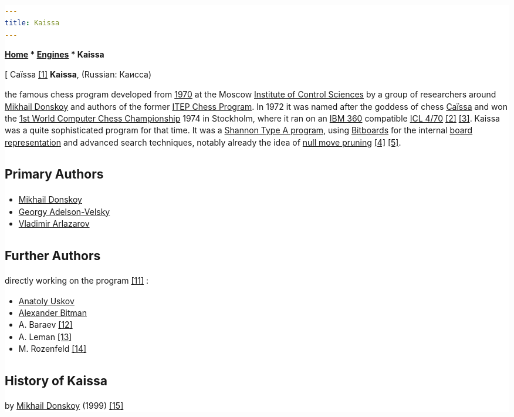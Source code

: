 ```yaml
---
title: Kaissa
---
```

**[Home](Home "Home") \* [Engines](Engines "Engines") \* Kaissa**



[ Caïssa <a id="cite-note-1" href="#cite-ref-1">[1]</a>
**Kaissa**, (Russian: Каисса)


the famous chess program developed from [1970](Timeline#1970 "Timeline") at the Moscow [Institute of Control Sciences](Institute_of_Control_Sciences "Institute of Control Sciences") by a group of researchers around [Mikhail Donskoy](Mikhail_Donskoy "Mikhail Donskoy") and authors of the former [ITEP Chess Program](ITEP_Chess_Program "ITEP Chess Program"). In 1972 it was named after the goddess of chess [Caïssa](https://en.wikipedia.org/wiki/Ca%C3%AFssa) and won the [1st World Computer Chess Championship](WCCC_1974 "WCCC 1974") 1974 in Stockholm, where it ran on an [IBM 360](IBM_360 "IBM 360") compatible [ICL 4/70](ICL_4-70 "ICL 4-70") <a id="cite-note-2" href="#cite-ref-2">[2]</a> <a id="cite-note-3" href="#cite-ref-3">[3]</a>. Kaissa was a quite sophisticated program for that time. It was a [Shannon Type A program](Type_A_Strategy "Type A Strategy"), using [Bitboards](Bitboards "Bitboards") for the internal [board representation](Board_Representation "Board Representation") and advanced search techniques, notably already the idea of [null move pruning](Null_Move_Pruning "Null Move Pruning") <a id="cite-note-4" href="#cite-ref-4">[4]</a> <a id="cite-note-5" href="#cite-ref-5">[5]</a>.



## Primary Authors


* [Mikhail Donskoy](Mikhail_Donskoy "Mikhail Donskoy")
* [Georgy Adelson-Velsky](Georgy_Adelson-Velsky "Georgy Adelson-Velsky")
* [Vladimir Arlazarov](Vladimir_Arlazarov "Vladimir Arlazarov")


## Further Authors


directly working on the program <a id="cite-note-11" href="#cite-ref-11">[11]</a> :



* [Anatoly Uskov](Anatoly_Uskov "Anatoly Uskov")
* [Alexander Bitman](Alexander_Bitman "Alexander Bitman")
* A. Baraev <a id="cite-note-12" href="#cite-ref-12">[12]</a>
* A. Leman <a id="cite-note-13" href="#cite-ref-13">[13]</a>
* M. Rozenfeld <a id="cite-note-14" href="#cite-ref-14">[14]</a>


## History of Kaissa


by [Mikhail Donskoy](Mikhail_Donskoy "Mikhail Donskoy") (1999) <a id="cite-note-15" href="#cite-ref-15">[15]</a>

